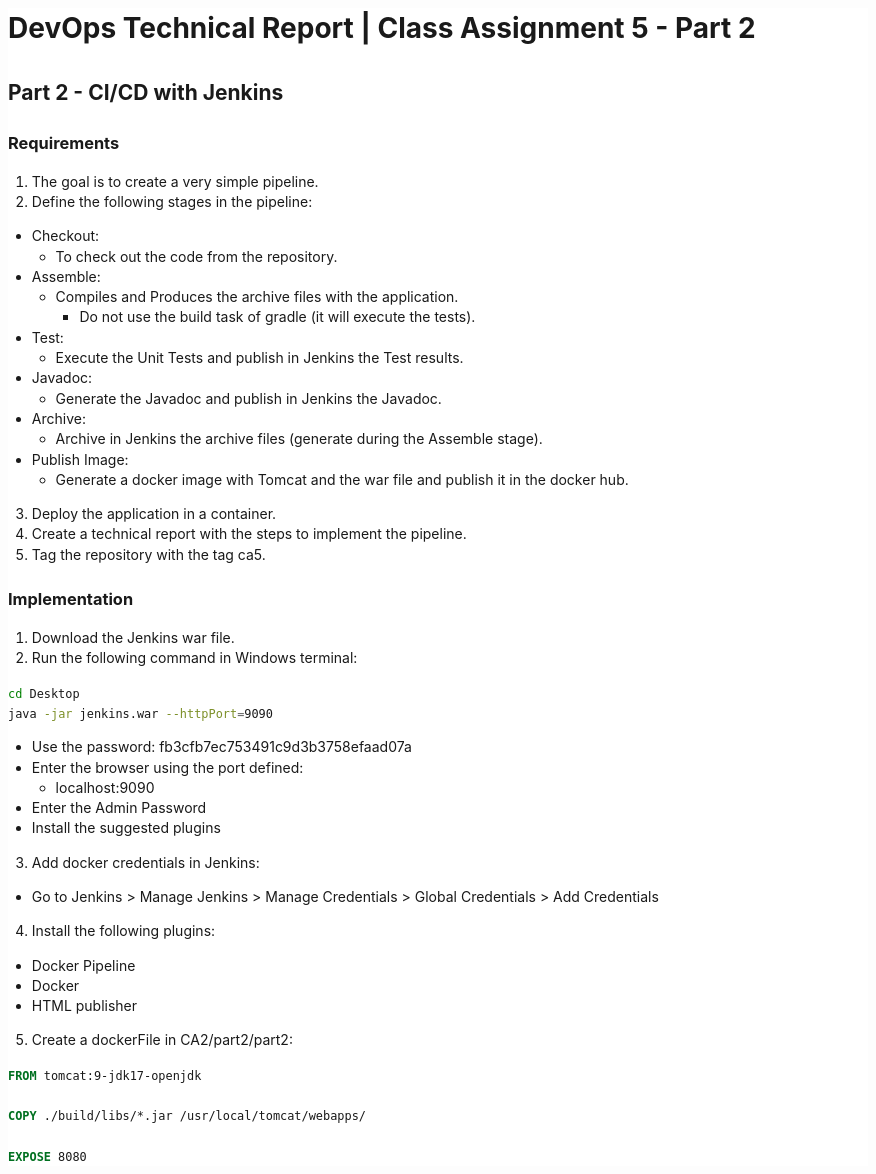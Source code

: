 # DevOps Technical Report | Class Assignment 5 - Part 2

## Part 2 - CI/CD with Jenkins

### Requirements

1. The goal is to create a very simple pipeline.
2. Define the following stages in the pipeline:
* Checkout:
    * To check out the code from the repository.
* Assemble:
    * Compiles and Produces the archive files with the application.
        * Do not use the build task of gradle (it will execute the tests).
* Test:
    * Execute the Unit Tests and publish in Jenkins the Test results.
* Javadoc:
    * Generate the Javadoc and publish in Jenkins the Javadoc.
* Archive:
    * Archive in Jenkins the archive files (generate during the Assemble stage).
* Publish Image:
  * Generate a docker image with Tomcat and the war file and publish it in the docker hub.
3. Deploy the application in a container.
4. Create a technical report with the steps to implement the pipeline.
5. Tag the repository with the tag ca5.

### Implementation

1. Download the Jenkins war file.
2. Run the following command in Windows terminal:
```bash
cd Desktop
java -jar jenkins.war --httpPort=9090
```

* Use the password: fb3cfb7ec753491c9d3b3758efaad07a
* Enter the browser using the port defined:
  * localhost:9090
* Enter the Admin Password
* Install the suggested plugins

3. Add docker credentials in Jenkins:
* Go to Jenkins > Manage Jenkins > Manage Credentials > Global Credentials > Add Credentials

4. Install the following plugins:
* Docker Pipeline
* Docker
* HTML publisher

5. Create a dockerFile in CA2/part2/part2:
```dockerfile
FROM tomcat:9-jdk17-openjdk

COPY ./build/libs/*.jar /usr/local/tomcat/webapps/

EXPOSE 8080
```

